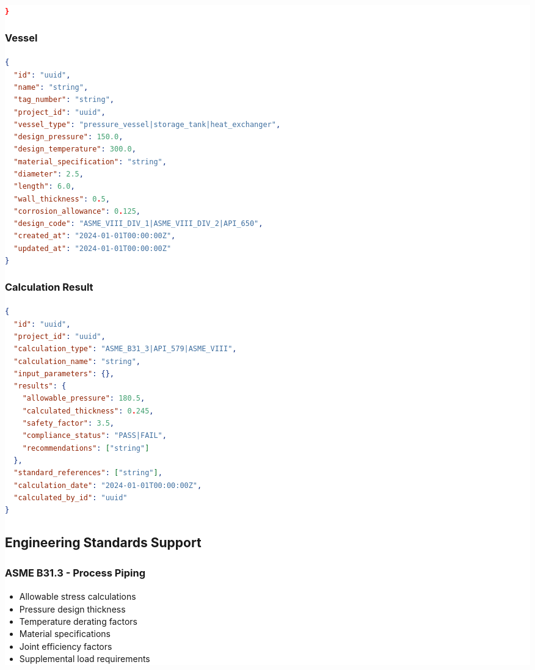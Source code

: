 ```json
}
```

### Vessel
```json
{
  "id": "uuid",
  "name": "string",
  "tag_number": "string",
  "project_id": "uuid",
  "vessel_type": "pressure_vessel|storage_tank|heat_exchanger",
  "design_pressure": 150.0,
  "design_temperature": 300.0,
  "material_specification": "string",
  "diameter": 2.5,
  "length": 6.0,
  "wall_thickness": 0.5,
  "corrosion_allowance": 0.125,
  "design_code": "ASME_VIII_DIV_1|ASME_VIII_DIV_2|API_650",
  "created_at": "2024-01-01T00:00:00Z",
  "updated_at": "2024-01-01T00:00:00Z"
}
```

### Calculation Result
```json
{
  "id": "uuid",
  "project_id": "uuid",
  "calculation_type": "ASME_B31_3|API_579|ASME_VIII",
  "calculation_name": "string",
  "input_parameters": {},
  "results": {
    "allowable_pressure": 180.5,
    "calculated_thickness": 0.245,
    "safety_factor": 3.5,
    "compliance_status": "PASS|FAIL",
    "recommendations": ["string"]
  },
  "standard_references": ["string"],
  "calculation_date": "2024-01-01T00:00:00Z",
  "calculated_by_id": "uuid"
}
```

## Engineering Standards Support

### ASME B31.3 - Process Piping
- Allowable stress calculations
- Pressure design thickness
- Temperature derating factors
- Material specifications
- Joint efficiency factors
- Supplemental load requirements
